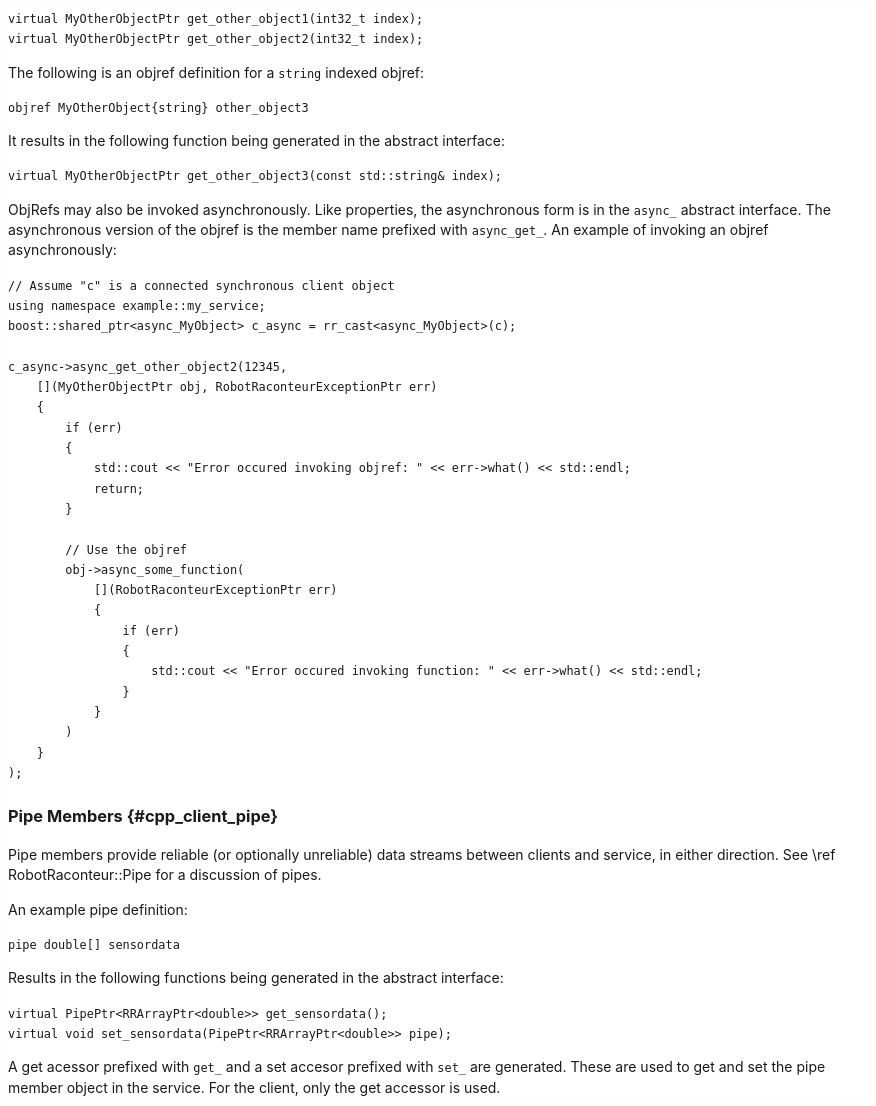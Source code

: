     virtual MyOtherObjectPtr get_other_object1(int32_t index);
    virtual MyOtherObjectPtr get_other_object2(int32_t index);

The following is an objref definition for a `string` indexed objref:

    objref MyOtherObject{string} other_object3

It results in the following function being generated in the abstract interface:

    virtual MyOtherObjectPtr get_other_object3(const std::string& index);

ObjRefs may also be invoked asynchronously. Like properties, the asynchronous form is in the `async_` abstract interface. The asynchronous version of the objref is the member name prefixed with `async_get_`. An example of invoking an objref asynchronously:

    // Assume "c" is a connected synchronous client object
    using namespace example::my_service;
    boost::shared_ptr<async_MyObject> c_async = rr_cast<async_MyObject>(c);

    c_async->async_get_other_object2(12345,
        [](MyOtherObjectPtr obj, RobotRaconteurExceptionPtr err)
        {
            if (err)
            {
                std::cout << "Error occured invoking objref: " << err->what() << std::endl;
                return;
            }

            // Use the objref
            obj->async_some_function(
                [](RobotRaconteurExceptionPtr err)
                {
                    if (err)
                    {
                        std::cout << "Error occured invoking function: " << err->what() << std::endl;
                    }
                }
            )
        }
    );

### Pipe Members {#cpp_client_pipe}

Pipe members provide reliable (or optionally unreliable) data streams between clients and service, in either direction. See \ref RobotRaconteur::Pipe for a discussion of pipes.

An example pipe definition:

    pipe double[] sensordata

Results in the following functions being generated in the abstract interface:

    virtual PipePtr<RRArrayPtr<double>> get_sensordata();
    virtual void set_sensordata(PipePtr<RRArrayPtr<double>> pipe);

A get acessor prefixed with `get_` and a set accesor prefixed with `set_` are generated. These are used to get and set the pipe member object in the service. For the client, only the get accessor is used.
